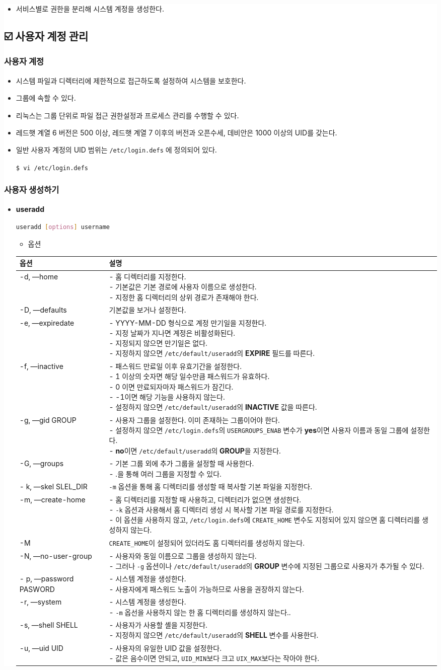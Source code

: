 - 서비스별로 권한을 분리해 시스템 계정을 생성한다.

## ☑️ 사용자 계정 관리

### 사용자 계정

- 시스템 파일과 디렉터리에 제한적으로 접근하도록 설정하여 시스템을 보호한다.
- 그룹에 속할 수 있다.
- 리눅스는 그룹 단위로 파일 접근 권한설정과 프로세스 관리를 수행할 수 있다.
- 레드햇 계열 6 버전은 500 이상, 레드햇 계열 7 이후의 버전과 오픈수세, 데비안은 1000 이상의 UID를 갖는다.
- 일반 사용자 계정의 UID 범위는 `/etc/login.defs` 에 정의되어 있다.
    
    ```bash
    $ vi /etc/login.defs
    ```
    

### 사용자 생성하기

- **useradd**
    
    ```bash
    useradd [options] username
    ```
    
    - 옵션
    
    | 옵션 | 설명 |
    | --- | --- |
    | -d, —home | - 홈 디렉터리를 지정한다. <br> - 기본값은 기본 경로에 사용자 이름으로 생성한다. <br> - 지정한 홈 디렉터리의 상위 경로가 존재해야 한다. |
    | -D, —defaults | 기본값을 보거나 설정한다. |
    | -e, —expiredate | - YYYY-MM-DD 형식으로 계정 만기일을 지정한다. <br> - 지정 날짜가 지나면 계정은 비활성화된다. <br> - 지정되지 않으면 만기일은 없다. <br> - 지정하지 않으면 `/etc/default/useradd`의 **EXPIRE** 필드를 따른다. |
    | -f, —inactive | - 패스워드 만료일 이후 유효기간을 설정한다. <br> - 1 이상의 숫자면 해당 일수만큼 패스워드가 유효하다. <br> - 0 이면 만료되자마자 패스워드가 잠긴다. <br> - -1이면 해당 기능을 사용하지 않는다. <br> - 설정하지 않으면 `/etc/default/useradd`의 **INACTIVE** 값을 따른다. |
    | -g, —gid GROUP | - 사용자 그룹을 설정한다. 이미 존재하는 그룹이어야 한다. <br> - 설정하지 않으면 `/etc/login.defs`의 `USERGROUPS_ENAB` 변수가 **yes**이면 사용자 이름과 동일 그룹에 설정한다. <br> - **no**이면 `/etc/default/useradd`의 **GROUP**을 지정한다. |
    | -G, —groups | - 기본 그룹 외에 추가 그룹을 설정할 때 사용한다. <br> - .을 통해 여러 그룹을 지정할 수 있다. |
    | - k, —skel SLEL_DIR | `-m` 옵션을 통해 홈 디렉터리를 생성할 때 복사할 기본 파일을 지정한다. |
    | -m, —create-home | - 홈 디렉터리를 지정할 때 사용하고, 디렉터리가 없으면 생성한다. <br> - `-k` 옵션과 사용해서 홈 디렉터리 생성 시 복사할 기본 파일 경로를 지정한다. <br>- 이 옵션을 사용하지 않고, `/etc/login.defs`에 `CREATE_HOME` 변수도 지정되어 있지 않으면 홈 디렉터리를 생성하지 않는다. |
    | -M | `CREATE_HOME`이 설정되어 있더라도 홈 디렉터리를 생성하지 않는다. |
    | -N, —no-user-group | - 사용자와 동일 이름으로 그룹을 생성하지 않는다. <br> - 그러나 `-g` 옵션이나 `/etc/default/useradd`의 **GROUP** 변수에 지정된 그룹으로 사용자가 추가될 수 있다. |
    | - p, —password PASWORD | - 시스템 계정을 생성한다. <br> - 사용자에게 패스워드 노출이 가능하므로 사용을 권장하지 않는다. |
    | -r, —system | - 시스템 계정을 생성한다. <br> - `-m` 옵선을 사용하지 않는 한 홈 디렉터리를 생성하지 않는다.. |
    | -s, —shell SHELL | - 사용자가 사용할 셸을 지정한다. <br> - 지정하지 않으면 `/etc/default/useradd`의 **SHELL** 변수를 사용한다. |
    | -u, —uid UID | - 사용자의 유일한 UID 값을 설정한다. <br> - 값은 음수이면 안되고, `UID_MIN`보다 크고 `UIX_MAX`보다는 작아야 한다. |

